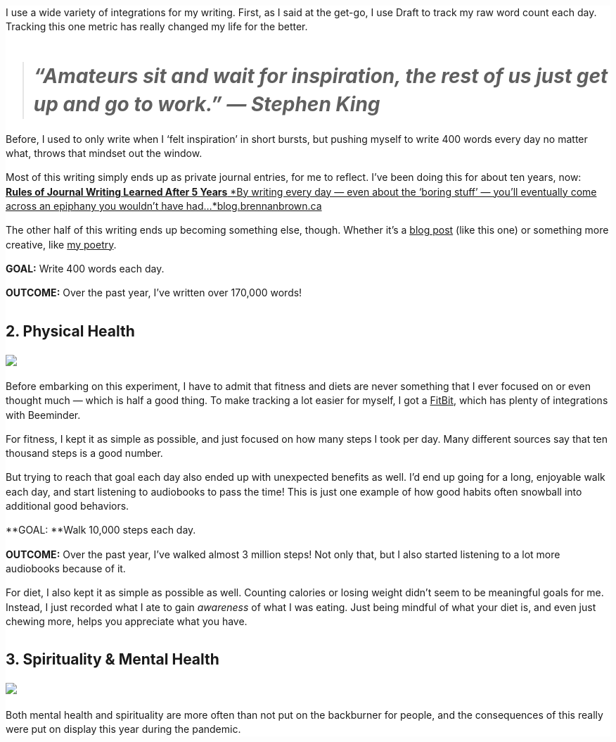 I use a wide variety of integrations for my writing. First, as I said at the get-go, I use Draft to track my raw word count each day. Tracking this one metric has really changed my life for the better.
> # *“Amateurs sit and wait for inspiration, the rest of us just get up and go to work.” — Stephen King*

Before, I used to only write when I ‘felt inspiration’ in short bursts, but pushing myself to write 400 words every day no matter what, throws that mindset out the window.

Most of this writing simply ends up as private journal entries, for me to reflect. I’ve been doing this for about ten years, now:
[**Rules of Journal Writing Learned After 5 Years**
*By writing every day — even about the ‘boring stuff’ — you’ll eventually come across an epiphany you wouldn’t have had…*blog.brennanbrown.ca](https://blog.brennanbrown.ca/16-rules-of-journaling-i-ve-learned-after-5-years-2b70dbac4328)

The other half of this writing ends up becoming something else, though. Whether it’s a [blog post](https://blog.brennanbrown.ca) (like this one) or something more creative, like [my poetry](https://warsawmountain.com).

**GOAL:** Write 400 words each day.

**OUTCOME:** Over the past year, I’ve written over 170,000 words!

## 2. Physical Health

![](https://cdn-images-1.medium.com/max/2000/0*tjq6kIWgSRh0b20N)

Before embarking on this experiment, I have to admit that fitness and diets are never something that I ever focused on or even thought much — which is half a good thing. To make tracking a lot easier for myself, I got a [FitBit](https://www.beeminder.com/fitbit), which has plenty of integrations with Beeminder.

For fitness, I kept it as simple as possible, and just focused on how many steps I took per day. Many different sources say that ten thousand steps is a good number.

But trying to reach that goal each day also ended up with unexpected benefits as well. I’d end up going for a long, enjoyable walk each day, and start listening to audiobooks to pass the time! This is just one example of how good habits often snowball into additional good behaviors.

**GOAL: **Walk 10,000 steps each day.

**OUTCOME:** Over the past year, I’ve walked almost 3 million steps! Not only that, but I also started listening to a lot more audiobooks because of it.

For diet, I also kept it as simple as possible as well. Counting calories or losing weight didn’t seem to be meaningful goals for me. Instead, I just recorded what I ate to gain *awareness* of what I was eating. Just being mindful of what your diet is, and even just chewing more, helps you appreciate what you have.

## 3. Spirituality & Mental Health

![](https://cdn-images-1.medium.com/max/2000/0*l-gMdoDPvkufitPe)

Both mental health and spirituality are more often than not put on the backburner for people, and the consequences of this really were put on display this year during the pandemic.
